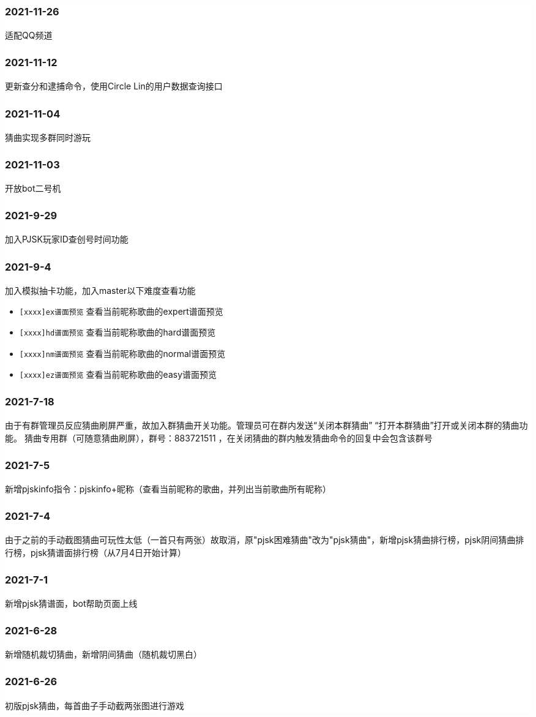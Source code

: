 ### 2021-11-26
适配QQ频道

### 2021-11-12
更新查分和逮捕命令，使用Circle Lin的用户数据查询接口

### 2021-11-04
猜曲实现多群同时游玩

### 2021-11-03
开放bot二号机

### 2021-9-29
加入PJSK玩家ID查创号时间功能

### 2021-9-4
加入模拟抽卡功能，加入master以下难度查看功能

- `[xxxx]ex谱面预览` 查看当前昵称歌曲的expert谱面预览

- `[xxxx]hd谱面预览` 查看当前昵称歌曲的hard谱面预览

- `[xxxx]nm谱面预览` 查看当前昵称歌曲的normal谱面预览

- `[xxxx]ez谱面预览` 查看当前昵称歌曲的easy谱面预览

### 2021-7-18
由于有群管理员反应猜曲刷屏严重，故加入群猜曲开关功能。管理员可在群内发送“关闭本群猜曲” “打开本群猜曲”打开或关闭本群的猜曲功能。
猜曲专用群（可随意猜曲刷屏），群号：883721511 ，在关闭猜曲的群内触发猜曲命令的回复中会包含该群号

### 2021-7-5
新增pjskinfo指令：pjskinfo+昵称（查看当前昵称的歌曲，并列出当前歌曲所有昵称）

### 2021-7-4
由于之前的手动截图猜曲可玩性太低（一首只有两张）故取消，原"pjsk困难猜曲"改为"pjsk猜曲"，新增pjsk猜曲排行榜，pjsk阴间猜曲排行榜，pjsk猜谱面排行榜（从7月4日开始计算）

### 2021-7-1
新增pjsk猜谱面，bot帮助页面上线

### 2021-6-28
新增随机裁切猜曲，新增阴间猜曲（随机裁切黑白）

### 2021-6-26
初版pjsk猜曲，每首曲子手动截两张图进行游戏